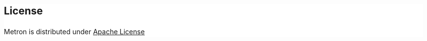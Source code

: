 <section  class="events-section darken" id="license">
    <div class="text-center">
        <h2>License</h2>
    </div>
    <div class="content-960 hover-btn text-center downloads">
        Metron is distributed under <a class="externalLink" href="http://www.apache.org/licenses/LICENSE-2.0" target="new">Apache License</a>
    </div>
</section>



